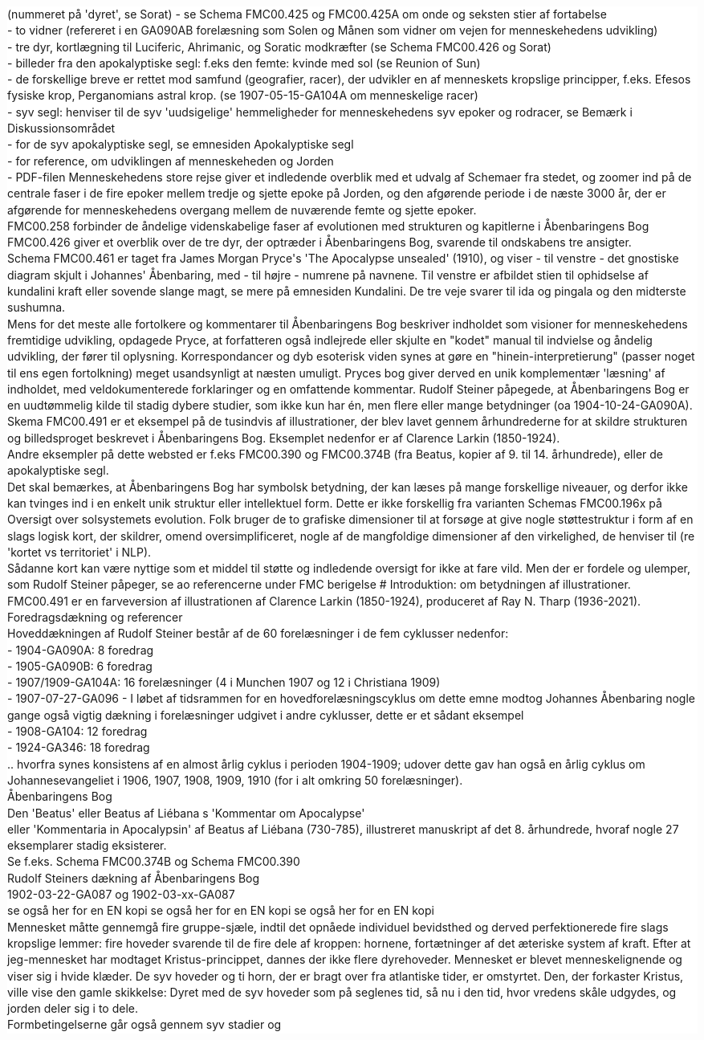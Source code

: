 (nummeret på 'dyret', se Sorat) - se Schema FMC00.425 og FMC00.425A om onde og seksten stier af fortabelse<br/>- to vidner (refereret i en GA090AB forelæsning som Solen og Månen som vidner om vejen for menneskehedens udvikling)<br/>- tre dyr, kortlægning til Luciferic, Ahrimanic, og Soratic modkræfter (se Schema FMC00.426 og Sorat)<br/>- billeder fra den apokalyptiske segl: f.eks den femte: kvinde med sol (se Reunion of Sun)<br/>- de forskellige breve er rettet mod samfund (geografier, racer), der udvikler en af menneskets kropslige principper, f.eks. Efesos fysiske krop, Perganomians astral krop. (se 1907-05-15-GA104A om menneskelige racer)<br/>- syv segl: henviser til de syv 'uudsigelige' hemmeligheder for menneskehedens syv epoker og rodracer, se Bemærk i Diskussionsområdet<br/>- for de syv apokalyptiske segl, se emnesiden Apokalyptiske segl<br/>- for reference, om udviklingen af menneskeheden og Jorden<br/>- PDF-filen Menneskehedens store rejse giver et indledende overblik med et udvalg af Schemaer fra stedet, og zoomer ind på de centrale faser i de fire epoker mellem tredje og sjette epoke på Jorden, og den afgørende periode i de næste 3000 år, der er afgørende for menneskehedens overgang mellem de nuværende femte og sjette epoker.<br/>FMC00.258 forbinder de åndelige videnskabelige faser af evolutionen med strukturen og kapitlerne i Åbenbaringens Bog<br/>FMC00.426 giver et overblik over de tre dyr, der optræder i Åbenbaringens Bog, svarende til ondskabens tre ansigter.<br/>Schema FMC00.461 er taget fra James Morgan Pryce's 'The Apocalypse unsealed' (1910), og viser - til venstre - det gnostiske diagram skjult i Johannes' Åbenbaring, med - til højre - numrene på navnene. Til venstre er afbildet stien til ophidselse af kundalini kraft eller sovende slange magt, se mere på emnesiden Kundalini. De tre veje svarer til ida og pingala og den midterste sushumna.<br/>Mens for det meste alle fortolkere og kommentarer til Åbenbaringens Bog beskriver indholdet som visioner for menneskehedens fremtidige udvikling, opdagede Pryce, at forfatteren også indlejrede eller skjulte en "kodet" manual til indvielse og åndelig udvikling, der fører til oplysning. Korrespondancer og dyb esoterisk viden synes at gøre en "hinein-interpretierung" (passer noget til ens egen fortolkning) meget usandsynligt at næsten umuligt. Pryces bog giver derved en unik komplementær 'læsning' af indholdet, med veldokumenterede forklaringer og en omfattende kommentar. Rudolf Steiner påpegede, at Åbenbaringens Bog er en uudtømmelig kilde til stadig dybere studier, som ikke kun har én, men flere eller mange betydninger (oa 1904-10-24-GA090A).<br/>Skema FMC00.491 er et eksempel på de tusindvis af illustrationer, der blev lavet gennem århundrederne for at skildre strukturen og billedsproget beskrevet i Åbenbaringens Bog. Eksemplet nedenfor er af Clarence Larkin (1850-1924).<br/>Andre eksempler på dette websted er f.eks FMC00.390 og FMC00.374B (fra Beatus, kopier af 9. til 14. århundrede), eller de apokalyptiske segl.<br/>Det skal bemærkes, at Åbenbaringens Bog har symbolsk betydning, der kan læses på mange forskellige niveauer, og derfor ikke kan tvinges ind i en enkelt unik struktur eller intellektuel form. Dette er ikke forskellig fra varianten Schemas FMC00.196x på Oversigt over solsystemets evolution. Folk bruger de to grafiske dimensioner til at forsøge at give nogle støttestruktur i form af en slags logisk kort, der skildrer, omend oversimplificeret, nogle af de mangfoldige dimensioner af den virkelighed, de henviser til (re 'kortet vs territoriet' i NLP).<br/>Sådanne kort kan være nyttige som et middel til støtte og indledende oversigt for ikke at fare vild. Men der er fordele og ulemper, som Rudolf Steiner påpeger, se ao referencerne under FMC berigelse # Introduktion: om betydningen af illustrationer.<br/>FMC00.491 er en farveversion af illustrationen af Clarence Larkin (1850-1924), produceret af Ray N. Tharp (1936-2021).<br/>Foredragsdækning og referencer<br/>Hoveddækningen af Rudolf Steiner består af de 60 forelæsninger i de fem cyklusser nedenfor:<br/>- 1904-GA090A: 8 foredrag<br/>- 1905-GA090B: 6 foredrag<br/>- 1907/1909-GA104A: 16 forelæsninger (4 i Munchen 1907 og 12 i Christiana 1909)<br/>- 1907-07-27-GA096 - I løbet af tidsrammen for en hovedforelæsningscyklus om dette emne modtog Johannes Åbenbaring nogle gange også vigtig dækning i forelæsninger udgivet i andre cyklusser, dette er et sådant eksempel<br/>- 1908-GA104: 12 foredrag<br/>- 1924-GA346: 18 foredrag<br/>.. hvorfra synes konsistens af en almost årlig cyklus i perioden 1904-1909; udover dette gav han også en årlig cyklus om Johannesevangeliet i 1906, 1907, 1908, 1909, 1910 (for i alt omkring 50 forelæsninger).<br/>Åbenbaringens Bog<br/>Den 'Beatus' eller Beatus af Liébana s 'Kommentar om Apocalypse'<br/>eller 'Kommentaria in Apocalypsin' af Beatus af Liébana (730-785), illustreret manuskript af det 8. århundrede, hvoraf nogle 27 eksemplarer stadig eksisterer.<br/>Se f.eks. Schema FMC00.374B og Schema FMC00.390<br/>Rudolf Steiners dækning af Åbenbaringens Bog<br/>1902-03-22-GA087 og 1902-03-xx-GA087<br/>se også her for en EN kopi se også her for en EN kopi se også her for en EN kopi<br/>Mennesket måtte gennemgå fire gruppe-sjæle, indtil det opnåede individuel bevidsthed og derved perfektionerede fire slags kropslige lemmer: fire hoveder svarende til de fire dele af kroppen: hornene, fortætninger af det æteriske system af kraft. Efter at jeg-mennesket har modtaget Kristus-princippet, dannes der ikke flere dyrehoveder. Mennesket er blevet menneskelignende og viser sig i hvide klæder. De syv hoveder og ti horn, der er bragt over fra atlantiske tider, er omstyrtet. Den, der forkaster Kristus, ville vise den gamle skikkelse: Dyret med de syv hoveder som på seglenes tid, så nu i den tid, hvor vredens skåle udgydes, og jorden deler sig i to dele.<br/>Formbetingelserne går også gennem syv stadier og